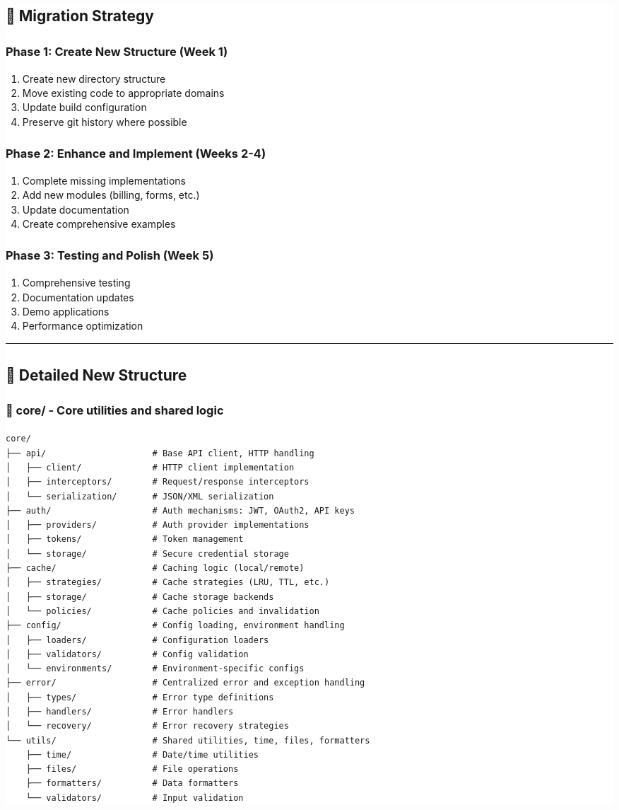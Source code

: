 
## 🚀 **Migration Strategy**

### **Phase 1: Create New Structure (Week 1)**
1. Create new directory structure
2. Move existing code to appropriate domains
3. Update build configuration
4. Preserve git history where possible

### **Phase 2: Enhance and Implement (Weeks 2-4)**
1. Complete missing implementations
2. Add new modules (billing, forms, etc.)
3. Update documentation
4. Create comprehensive examples

### **Phase 3: Testing and Polish (Week 5)**
1. Comprehensive testing
2. Documentation updates
3. Demo applications
4. Performance optimization

---

## 📁 **Detailed New Structure**

### **🔧 core/** - Core utilities and shared logic
```
core/
├── api/                     # Base API client, HTTP handling
│   ├── client/              # HTTP client implementation
│   ├── interceptors/        # Request/response interceptors
│   └── serialization/       # JSON/XML serialization
├── auth/                    # Auth mechanisms: JWT, OAuth2, API keys
│   ├── providers/           # Auth provider implementations
│   ├── tokens/              # Token management
│   └── storage/             # Secure credential storage
├── cache/                   # Caching logic (local/remote)
│   ├── strategies/          # Cache strategies (LRU, TTL, etc.)
│   ├── storage/             # Cache storage backends
│   └── policies/            # Cache policies and invalidation
├── config/                  # Config loading, environment handling
│   ├── loaders/             # Configuration loaders
│   ├── validators/          # Config validation
│   └── environments/        # Environment-specific configs
├── error/                   # Centralized error and exception handling
│   ├── types/               # Error type definitions
│   ├── handlers/            # Error handlers
│   └── recovery/            # Error recovery strategies
└── utils/                   # Shared utilities, time, files, formatters
    ├── time/                # Date/time utilities
    ├── files/               # File operations
    ├── formatters/          # Data formatters
    └── validators/          # Input validation
```
